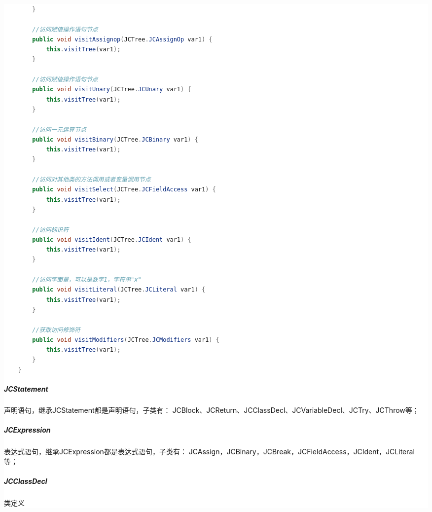 ```csharp
        }

        //访问赋值操作语句节点
        public void visitAssignop(JCTree.JCAssignOp var1) {
            this.visitTree(var1);
        }

        //访问赋值操作语句节点
        public void visitUnary(JCTree.JCUnary var1) {
            this.visitTree(var1);
        }

        //访问一元运算节点
        public void visitBinary(JCTree.JCBinary var1) {
            this.visitTree(var1);
        }

        //访问对其他类的方法调用或者变量调用节点
        public void visitSelect(JCTree.JCFieldAccess var1) {
            this.visitTree(var1);
        }

        //访问标识符
        public void visitIdent(JCTree.JCIdent var1) {
            this.visitTree(var1);
        }

        //访问字面量，可以是数字1，字符串"x"
        public void visitLiteral(JCTree.JCLiteral var1) {
            this.visitTree(var1);
        }

        //获取访问修饰符
        public void visitModifiers(JCTree.JCModifiers var1) {
            this.visitTree(var1);
        }
    }
```

##### JCStatement

声明语句，继承JCStatement都是声明语句，子类有：
 JCBlock、JCReturn、JCClassDecl、JCVariableDecl、JCTry、JCThrow等；

##### JCExpression

表达式语句，继承JCExpression都是表达式语句，子类有：
 JCAssign，JCBinary，JCBreak，JCFieldAccess，JCIdent，JCLiteral等；

##### JCClassDecl

类定义

